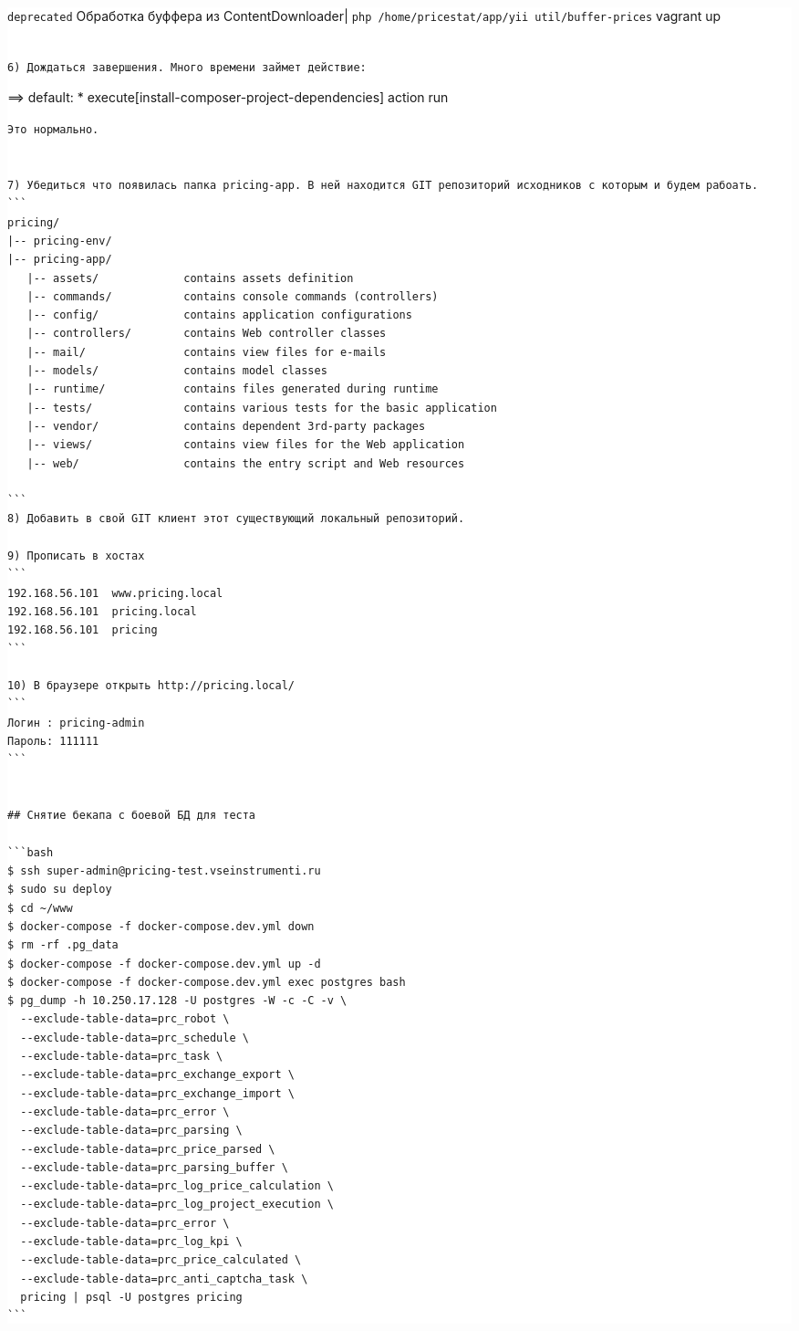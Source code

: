 ```deprecated```  Обработка буффера из ContentDownloader| ```php /home/pricestat/app/yii util/buffer-prices``` 
vagrant up
~~~

6) Дождаться завершения. Много времени займет действие:
~~~
==> default:   * execute[install-composer-project-dependencies] action run
~~~
Это нормально.


7) Убедиться что появилась папка pricing-app. В ней находится GIT репозиторий исходников с которым и будем рабоать.
```
pricing/
|-- pricing-env/
|-- pricing-app/
   |-- assets/             contains assets definition
   |-- commands/           contains console commands (controllers)
   |-- config/             contains application configurations
   |-- controllers/        contains Web controller classes
   |-- mail/               contains view files for e-mails
   |-- models/             contains model classes
   |-- runtime/            contains files generated during runtime
   |-- tests/              contains various tests for the basic application
   |-- vendor/             contains dependent 3rd-party packages
   |-- views/              contains view files for the Web application
   |-- web/                contains the entry script and Web resources

```
8) Добавить в свой GIT клиент этот существующий локальный репозиторий.

9) Прописать в хостах
```
192.168.56.101  www.pricing.local
192.168.56.101  pricing.local
192.168.56.101  pricing
```

10) В браузере открыть http://pricing.local/
```
Логин : pricing-admin
Пароль: 111111
```


## Снятие бекапа с боевой БД для теста

```bash
$ ssh super-admin@pricing-test.vseinstrumenti.ru
$ sudo su deploy
$ cd ~/www
$ docker-compose -f docker-compose.dev.yml down
$ rm -rf .pg_data
$ docker-compose -f docker-compose.dev.yml up -d
$ docker-compose -f docker-compose.dev.yml exec postgres bash
$ pg_dump -h 10.250.17.128 -U postgres -W -c -C -v \
  --exclude-table-data=prc_robot \
  --exclude-table-data=prc_schedule \
  --exclude-table-data=prc_task \
  --exclude-table-data=prc_exchange_export \
  --exclude-table-data=prc_exchange_import \
  --exclude-table-data=prc_error \
  --exclude-table-data=prc_parsing \
  --exclude-table-data=prc_price_parsed \
  --exclude-table-data=prc_parsing_buffer \
  --exclude-table-data=prc_log_price_calculation \
  --exclude-table-data=prc_log_project_execution \
  --exclude-table-data=prc_error \
  --exclude-table-data=prc_log_kpi \
  --exclude-table-data=prc_price_calculated \
  --exclude-table-data=prc_anti_captcha_task \
  pricing | psql -U postgres pricing
```
